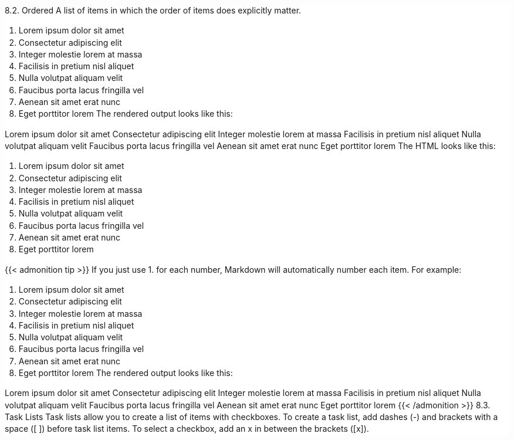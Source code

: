 </ul>
8.2. Ordered
A list of items in which the order of items does explicitly matter.

1. Lorem ipsum dolor sit amet
2. Consectetur adipiscing elit
3. Integer molestie lorem at massa
4. Facilisis in pretium nisl aliquet
5. Nulla volutpat aliquam velit
6. Faucibus porta lacus fringilla vel
7. Aenean sit amet erat nunc
8. Eget porttitor lorem
The rendered output looks like this:

Lorem ipsum dolor sit amet
Consectetur adipiscing elit
Integer molestie lorem at massa
Facilisis in pretium nisl aliquet
Nulla volutpat aliquam velit
Faucibus porta lacus fringilla vel
Aenean sit amet erat nunc
Eget porttitor lorem
The HTML looks like this:

<ol>
  <li>Lorem ipsum dolor sit amet</li>
  <li>Consectetur adipiscing elit</li>
  <li>Integer molestie lorem at massa</li>
  <li>Facilisis in pretium nisl aliquet</li>
  <li>Nulla volutpat aliquam velit</li>
  <li>Faucibus porta lacus fringilla vel</li>
  <li>Aenean sit amet erat nunc</li>
  <li>Eget porttitor lorem</li>
</ol>
{{< admonition tip >}} If you just use 1. for each number, Markdown will automatically number each item. For example:

1. Lorem ipsum dolor sit amet
1. Consectetur adipiscing elit
1. Integer molestie lorem at massa
1. Facilisis in pretium nisl aliquet
1. Nulla volutpat aliquam velit
1. Faucibus porta lacus fringilla vel
1. Aenean sit amet erat nunc
1. Eget porttitor lorem
The rendered output looks like this:

Lorem ipsum dolor sit amet
Consectetur adipiscing elit
Integer molestie lorem at massa
Facilisis in pretium nisl aliquet
Nulla volutpat aliquam velit
Faucibus porta lacus fringilla vel
Aenean sit amet erat nunc
Eget porttitor lorem {{< /admonition >}}
8.3. Task Lists
Task lists allow you to create a list of items with checkboxes. To create a task list, add dashes (-) and brackets with a space ([ ]) before task list items. To select a checkbox, add an x in between the brackets ([x]).


[^1]: This is a digital footnote
[^label]: This is a footnote with "label"
[id]: https://octodex.github.com/images/dojocat.jpg  "The Dojocat"